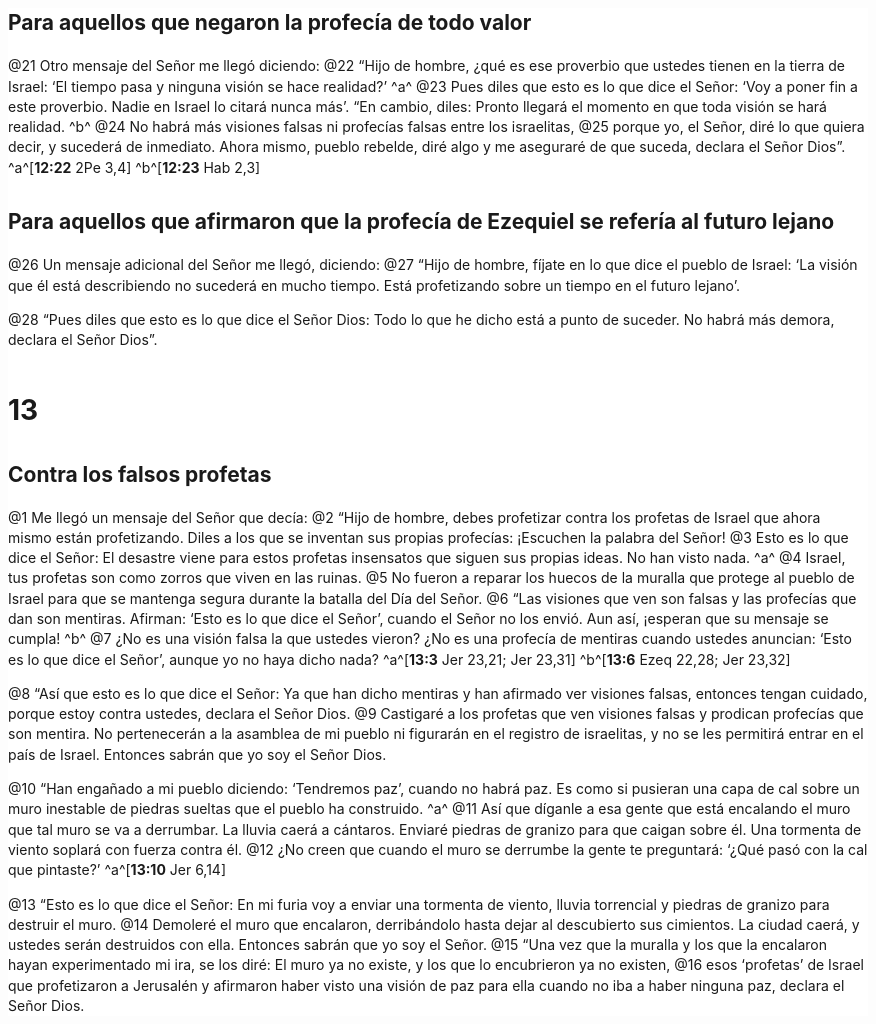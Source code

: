## Para aquellos que negaron la profecía de todo valor
@21 Otro mensaje del Señor me llegó diciendo: @22 “Hijo de hombre, ¿qué es ese proverbio que ustedes tienen en la tierra de Israel: ‘El tiempo pasa y ninguna visión se hace realidad?’ ^a^ @23 Pues diles que esto es lo que dice el Señor: ‘Voy a poner fin a este proverbio. Nadie en Israel lo citará nunca más’. “En cambio, diles: Pronto llegará el momento en que toda visión se hará realidad. ^b^ @24 No habrá más visiones falsas ni profecías falsas entre los israelitas, @25 porque yo, el Señor, diré lo que quiera decir, y sucederá de inmediato. Ahora mismo, pueblo rebelde, diré algo y me aseguraré de que suceda, declara el Señor Dios”. 
^a^[**12:22** 2Pe 3,4] ^b^[**12:23** Hab 2,3]

## Para aquellos que afirmaron que la profecía de Ezequiel se refería al futuro lejano
@26 Un mensaje adicional del Señor me llegó, diciendo: @27 “Hijo de hombre, fíjate en lo que dice el pueblo de Israel: ‘La visión que él está describiendo no sucederá en mucho tiempo. Está profetizando sobre un tiempo en el futuro lejano’. 

@28 “Pues diles que esto es lo que dice el Señor Dios: Todo lo que he dicho está a punto de suceder. No habrá más demora, declara el Señor Dios”. 

# 13 
## Contra los falsos profetas
@1 Me llegó un mensaje del Señor que decía: @2 “Hijo de hombre, debes profetizar contra los profetas de Israel que ahora mismo están profetizando. Diles a los que se inventan sus propias profecías: ¡Escuchen la palabra del Señor! @3 Esto es lo que dice el Señor: El desastre viene para estos profetas insensatos que siguen sus propias ideas. No han visto nada. ^a^ @4 Israel, tus profetas son como zorros que viven en las ruinas. @5 No fueron a reparar los huecos de la muralla que protege al pueblo de Israel para que se mantenga segura durante la batalla del Día del Señor. @6 “Las visiones que ven son falsas y las profecías que dan son mentiras. Afirman: ‘Esto es lo que dice el Señor’, cuando el Señor no los envió. Aun así, ¡esperan que su mensaje se cumpla! ^b^ @7 ¿No es una visión falsa la que ustedes vieron? ¿No es una profecía de mentiras cuando ustedes anuncian: ‘Esto es lo que dice el Señor’, aunque yo no haya dicho nada? 
^a^[**13:3** Jer 23,21; Jer 23,31] ^b^[**13:6** Ezeq 22,28; Jer 23,32]

@8 “Así que esto es lo que dice el Señor: Ya que han dicho mentiras y han afirmado ver visiones falsas, entonces tengan cuidado, porque estoy contra ustedes, declara el Señor Dios. @9 Castigaré a los profetas que ven visiones falsas y prodican profecías que son mentira. No pertenecerán a la asamblea de mi pueblo ni figurarán en el registro de israelitas, y no se les permitirá entrar en el país de Israel. Entonces sabrán que yo soy el Señor Dios. 

@10 “Han engañado a mi pueblo diciendo: ‘Tendremos paz’, cuando no habrá paz. Es como si pusieran una capa de cal sobre un muro inestable de piedras sueltas que el pueblo ha construido. ^a^ @11 Así que díganle a esa gente que está encalando el muro que tal muro se va a derrumbar. La lluvia caerá a cántaros. Enviaré piedras de granizo para que caigan sobre él. Una tormenta de viento soplará con fuerza contra él. @12 ¿No creen que cuando el muro se derrumbe la gente te preguntará: ‘¿Qué pasó con la cal que pintaste?’ 
^a^[**13:10** Jer 6,14]

@13 “Esto es lo que dice el Señor: En mi furia voy a enviar una tormenta de viento, lluvia torrencial y piedras de granizo para destruir el muro. @14 Demoleré el muro que encalaron, derribándolo hasta dejar al descubierto sus cimientos. La ciudad caerá, y ustedes serán destruidos con ella. Entonces sabrán que yo soy el Señor. @15 “Una vez que la muralla y los que la encalaron hayan experimentado mi ira, se los diré: El muro ya no existe, y los que lo encubrieron ya no existen, @16 esos ‘profetas’ de Israel que profetizaron a Jerusalén y afirmaron haber visto una visión de paz para ella cuando no iba a haber ninguna paz, declara el Señor Dios. 
